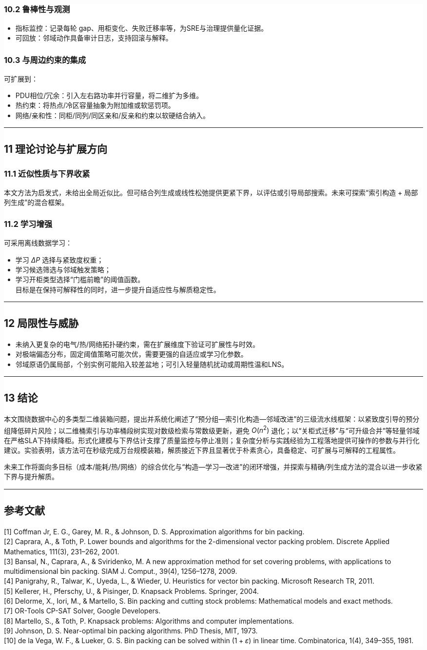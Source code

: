 ### 10.2 鲁棒性与观测
- 指标监控：记录每轮 $\mathrm{gap}$、用柜变化、失败迁移率等，为SRE与治理提供量化证据。  
- 可回放：邻域动作具备审计日志，支持回滚与解释。

### 10.3 与周边约束的集成
可扩展到：  
- PDU相位/冗余：引入左右路功率并行容量，将二维扩为多维。  
- 热约束：将热点/冷区容量抽象为附加维或软惩罚项。  
- 网络/亲和性：同柜/同列/同区亲和/反亲和约束以软硬结合纳入。

---

## 11 理论讨论与扩展方向

### 11.1 近似性质与下界收紧
本文方法为启发式，未给出全局近似比。但可结合列生成或线性松弛提供更紧下界，以评估或引导局部搜索。未来可探索“索引构造 + 局部列生成”的混合框架。

### 11.2 学习增强
可采用离线数据学习：  
- 学习 $\Delta P$ 选择与紧致度权重；  
- 学习候选筛选与邻域触发策略；  
- 学习开柜类型选择“门槛前瞻”的阈值函数。  
目标是在保持可解释性的同时，进一步提升自适应性与解质稳定性。

---

## 12 局限性与威胁

- 未纳入更复杂的电气/热/网络拓扑硬约束，需在扩展维度下验证可扩展性与时效。  
- 对极端偏态分布，固定阈值策略可能次优，需要更强的自适应或学习化参数。  
- 邻域原语仍属局部，个别实例可能陷入较差盆地；可引入轻量随机扰动或周期性温和LNS。

---

## 13 结论

本文围绕数据中心的多类型二维装箱问题，提出并系统化阐述了“预分组—索引化构造—邻域改进”的三级流水线框架：以紧致度引导的预分组降低碎片风险；以二维桶索引与功率桶段树实现对数级检索与常数级更新，避免 $O(n^2)$ 退化；以“关柜式迁移”与“可升级合并”等轻量邻域在严格SLA下持续降柜。形式化建模与下界估计支撑了质量监控与停止准则；复杂度分析与实践经验为工程落地提供可操作的参数与并行化建议。实验表明，该方法可在秒级完成万台规模装箱，解质接近下界且显著优于朴素贪心，具备稳定、可扩展与可解释的工程属性。

未来工作将面向多目标（成本/能耗/热/网络）的综合优化与“构造—学习—改进”的闭环增强，并探索与精确/列生成方法的混合以进一步收紧下界与提升解质。

---

## 参考文献

[1] Coffman Jr, E. G., Garey, M. R., & Johnson, D. S. Approximation algorithms for bin packing.  
[2] Caprara, A., & Toth, P. Lower bounds and algorithms for the 2-dimensional vector packing problem. Discrete Applied Mathematics, 111(3), 231–262, 2001.  
[3] Bansal, N., Caprara, A., & Sviridenko, M. A new approximation method for set covering problems, with applications to multidimensional bin packing. SIAM J. Comput., 39(4), 1256–1278, 2009.  
[4] Panigrahy, R., Talwar, K., Uyeda, L., & Wieder, U. Heuristics for vector bin packing. Microsoft Research TR, 2011.  
[5] Kellerer, H., Pferschy, U., & Pisinger, D. Knapsack Problems. Springer, 2004.  
[6] Delorme, X., Iori, M., & Martello, S. Bin packing and cutting stock problems: Mathematical models and exact methods.  
[7] OR-Tools CP-SAT Solver, Google Developers.  
[8] Martello, S., & Toth, P. Knapsack problems: Algorithms and computer implementations.  
[9] Johnson, D. S. Near-optimal bin packing algorithms. PhD Thesis, MIT, 1973.  
[10] de la Vega, W. F., & Lueker, G. S. Bin packing can be solved within $(1+\varepsilon)$ in linear time. Combinatorica, 1(4), 349–355, 1981.